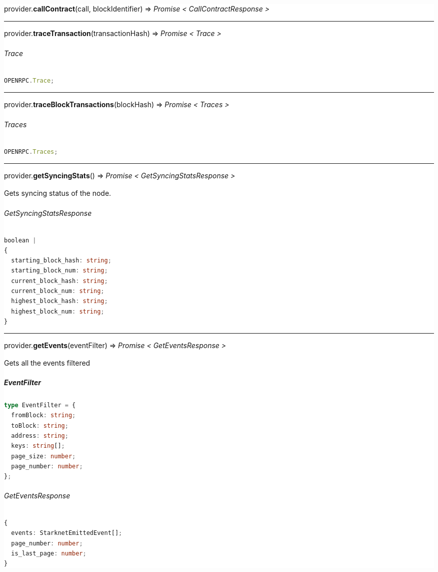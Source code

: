 provider.**callContract**(call, blockIdentifier) => _Promise < CallContractResponse >_

<hr/>

provider.**traceTransaction**(transactionHash) => _Promise < Trace >_

###### _Trace_

```typescript
OPENRPC.Trace;
```

<hr/>

provider.**traceBlockTransactions**(blockHash) => _Promise < Traces >_

###### _Traces_

```typescript
OPENRPC.Traces;
```

<hr/>

provider.**getSyncingStats**() => _Promise < GetSyncingStatsResponse >_

Gets syncing status of the node.

###### _GetSyncingStatsResponse_

```typescript
boolean |
{
  starting_block_hash: string;
  starting_block_num: string;
  current_block_hash: string;
  current_block_num: string;
  highest_block_hash: string;
  highest_block_num: string;
}
```

<hr/>

provider.**getEvents**(eventFilter) => _Promise < GetEventsResponse >_

Gets all the events filtered

##### _EventFilter_

```typescript
type EventFilter = {
  fromBlock: string;
  toBlock: string;
  address: string;
  keys: string[];
  page_size: number;
  page_number: number;
};
```

###### _GetEventsResponse_

```typescript
{
  events: StarknetEmittedEvent[];
  page_number: number;
  is_last_page: number;
}
```
